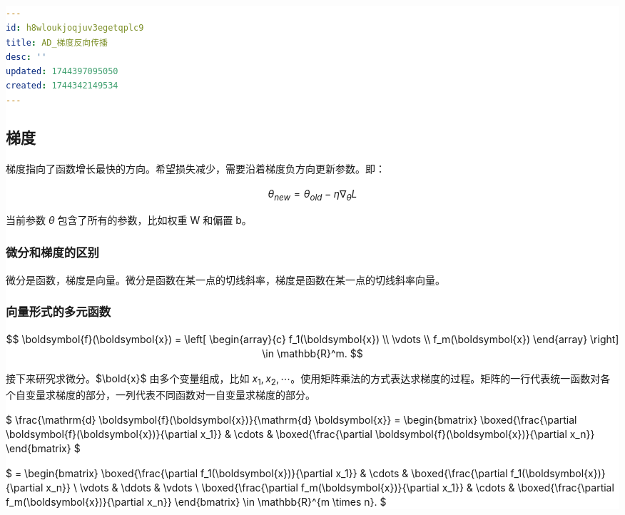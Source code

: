 ```yaml
---
id: h8wloukjoqjuv3egetqplc9
title: AD_梯度反向传播
desc: ''
updated: 1744397095050
created: 1744342149534
---
```


## 梯度

梯度指向了函数增长最快的方向。希望损失减少，需要沿着梯度负方向更新参数。即：

$$
\theta_{new} = \theta_{old} - \eta \nabla_\theta L
$$

当前参数 $\theta$ 包含了所有的参数，比如权重 W 和偏置 b。

### 微分和梯度的区别

微分是函数，梯度是向量。微分是函数在某一点的切线斜率，梯度是函数在某一点的切线斜率向量。

### 向量形式的多元函数

$$
\boldsymbol{f}(\boldsymbol{x}) = \left[ \begin{array}{c}
f_1(\boldsymbol{x}) \\
\vdots \\
f_m(\boldsymbol{x})
\end{array} \right] \in \mathbb{R}^m.
$$

接下来研究求微分。$\bold{x}$ 由多个变量组成，比如 $x_1, x_2, \cdots$。使用矩阵乘法的方式表达求梯度的过程。矩阵的一行代表统一函数对各个自变量求梯度的部分，一列代表不同函数对一自变量求梯度的部分。

$
\frac{\mathrm{d} \boldsymbol{f}(\boldsymbol{x})}{\mathrm{d} \boldsymbol{x}} = 
\begin{bmatrix}
\boxed{\frac{\partial \boldsymbol{f}(\boldsymbol{x})}{\partial x_1}} & \cdots & \boxed{\frac{\partial \boldsymbol{f}(\boldsymbol{x})}{\partial x_n}}
\end{bmatrix}
$

$ =
\begin{bmatrix}
\boxed{\frac{\partial f_1(\boldsymbol{x})}{\partial x_1}} & \cdots & \boxed{\frac{\partial f_1(\boldsymbol{x})}{\partial x_n}} \\
\vdots & \ddots & \vdots \\
\boxed{\frac{\partial f_m(\boldsymbol{x})}{\partial x_1}} & \cdots & \boxed{\frac{\partial f_m(\boldsymbol{x})}{\partial x_n}}
\end{bmatrix} \in \mathbb{R}^{m \times n}.
$

